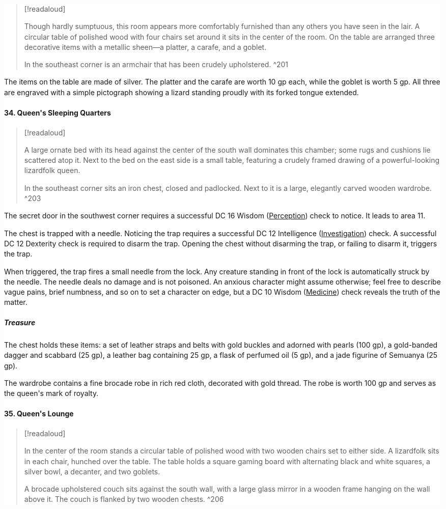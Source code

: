 > [!readaloud] 
> 
> Though hardly sumptuous, this room appears more comfortably furnished than any others you have seen in the lair. A circular table of polished wood with four chairs set around it sits in the center of the room. On the table are arranged three decorative items with a metallic sheen—a platter, a carafe, and a goblet.
> 
> In the southeast corner is an armchair that has been crudely upholstered.
^201

The items on the table are made of silver. The platter and the carafe are worth 10 gp each, while the goblet is worth 5 gp. All three are engraved with a simple pictograph showing a lizard standing proudly with its forked tongue extended.

#### 34. Queen's Sleeping Quarters

> [!readaloud] 
> 
> A large ornate bed with its head against the center of the south wall dominates this chamber; some rugs and cushions lie scattered atop it. Next to the bed on the east side is a small table, featuring a crudely framed drawing of a powerful-looking lizardfolk queen.
> 
> In the southeast corner sits an iron chest, closed and padlocked. Next to it is a large, elegantly carved wooden wardrobe.
^203

The secret door in the southwest corner requires a successful DC 16 Wisdom ([Perception](/3-Mechanics/CLI/rules/skills.md#Perception)) check to notice. It leads to area 11.

The chest is trapped with a needle. Noticing the trap requires a successful DC 12 Intelligence ([Investigation](/3-Mechanics/CLI/rules/skills.md#Investigation)) check. A successful DC 12 Dexterity check is required to disarm the trap. Opening the chest without disarming the trap, or failing to disarm it, triggers the trap.

When triggered, the trap fires a small needle from the lock. Any creature standing in front of the lock is automatically struck by the needle. The needle deals no damage and is not poisoned. An anxious character might assume otherwise; feel free to describe vague pains, brief numbness, and so on to set a character on edge, but a DC 10 Wisdom ([Medicine](/3-Mechanics/CLI/rules/skills.md#Medicine)) check reveals the truth of the matter.

##### Treasure

The chest holds these items: a set of leather straps and belts with gold buckles and adorned with pearls (100 gp), a gold-banded dagger and scabbard (25 gp), a leather bag containing 25 gp, a flask of perfumed oil (5 gp), and a jade figurine of Semuanya (25 gp).

The wardrobe contains a fine brocade robe in rich red cloth, decorated with gold thread. The robe is worth 100 gp and serves as the queen's mark of royalty.

#### 35. Queen's Lounge

> [!readaloud] 
> 
> In the center of the room stands a circular table of polished wood with two wooden chairs set to either side. A lizardfolk sits in each chair, hunched over the table. The table holds a square gaming board with alternating black and white squares, a silver bowl, a decanter, and two goblets.
> 
> A brocade upholstered couch sits against the south wall, with a large glass mirror in a wooden frame hanging on the wall above it. The couch is flanked by two wooden chests.
^206
